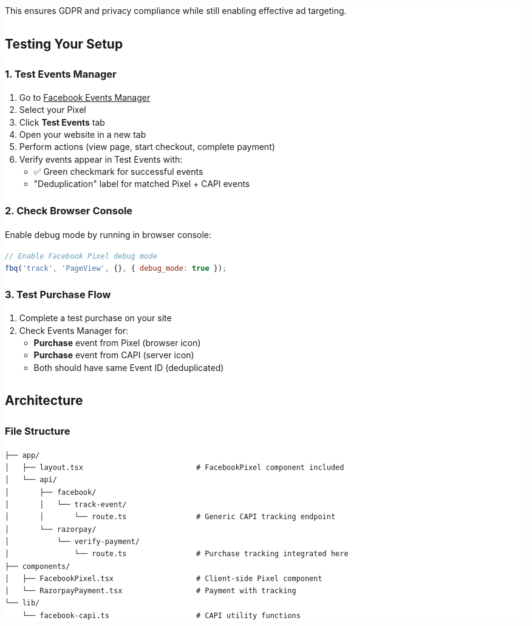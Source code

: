 This ensures GDPR and privacy compliance while still enabling effective ad targeting.

## Testing Your Setup

### 1. Test Events Manager

1. Go to [Facebook Events Manager](https://business.facebook.com/events_manager)
2. Select your Pixel
3. Click **Test Events** tab
4. Open your website in a new tab
5. Perform actions (view page, start checkout, complete payment)
6. Verify events appear in Test Events with:
   - ✅ Green checkmark for successful events
   - "Deduplication" label for matched Pixel + CAPI events

### 2. Check Browser Console

Enable debug mode by running in browser console:
```javascript
// Enable Facebook Pixel debug mode
fbq('track', 'PageView', {}, { debug_mode: true });
```

### 3. Test Purchase Flow

1. Complete a test purchase on your site
2. Check Events Manager for:
   - **Purchase** event from Pixel (browser icon)
   - **Purchase** event from CAPI (server icon)
   - Both should have same Event ID (deduplicated)

## Architecture

### File Structure

```
├── app/
│   ├── layout.tsx                          # FacebookPixel component included
│   └── api/
│       ├── facebook/
│       │   └── track-event/
│       │       └── route.ts                # Generic CAPI tracking endpoint
│       └── razorpay/
│           └── verify-payment/
│               └── route.ts                # Purchase tracking integrated here
├── components/
│   ├── FacebookPixel.tsx                   # Client-side Pixel component
│   └── RazorpayPayment.tsx                 # Payment with tracking
└── lib/
    └── facebook-capi.ts                    # CAPI utility functions
```
